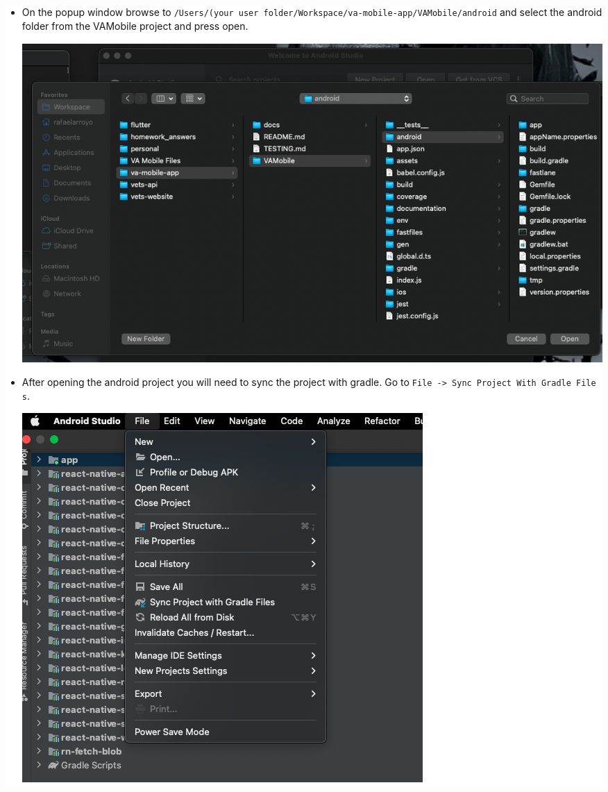 - On the popup window browse to `/Users/(your user folder/Workspace/va-mobile-app/VAMobile/android` and select the android folder from the VAMobile project and press open.

    ![Select Android Folder](/img/devSetupImage/select-android-folder-android-studio.png) 

- After opening the android project you will need to sync the project with gradle. Go to `File -> Sync Project With Gradle Files`.

    ![Sync With Gradle](/img/devSetupImage/gradle-project-sync-image.png) 
